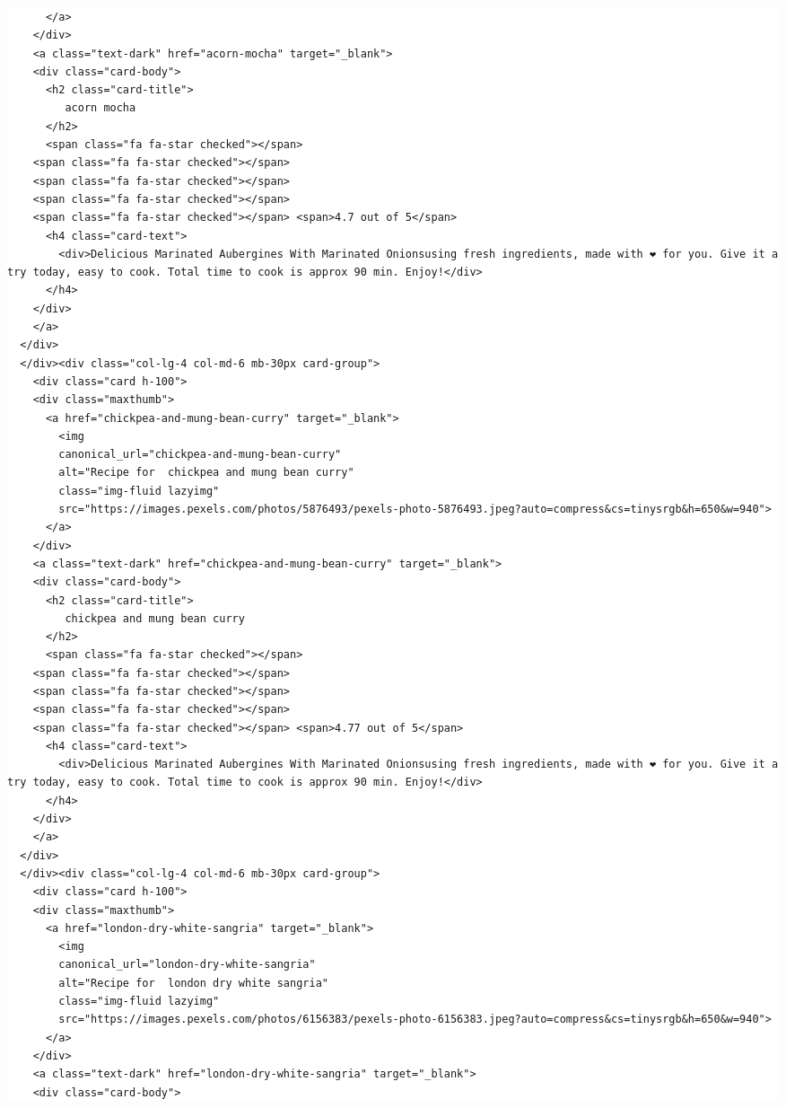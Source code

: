           </a>
        </div>
        <a class="text-dark" href="acorn-mocha" target="_blank">
        <div class="card-body">
          <h2 class="card-title">
             acorn mocha
          </h2>
          <span class="fa fa-star checked"></span>
        <span class="fa fa-star checked"></span>
        <span class="fa fa-star checked"></span>
        <span class="fa fa-star checked"></span>
        <span class="fa fa-star checked"></span> <span>4.7 out of 5</span>
          <h4 class="card-text">
            <div>Delicious Marinated Aubergines With Marinated Onionsusing fresh ingredients, made with ❤️ for you. Give it a try today, easy to cook. Total time to cook is approx 90 min. Enjoy!</div>
          </h4>
        </div>
        </a>
      </div>
      </div><div class="col-lg-4 col-md-6 mb-30px card-group">
        <div class="card h-100">
        <div class="maxthumb">
          <a href="chickpea-and-mung-bean-curry" target="_blank">
            <img
            canonical_url="chickpea-and-mung-bean-curry"
            alt="Recipe for  chickpea and mung bean curry"
            class="img-fluid lazyimg"
            src="https://images.pexels.com/photos/5876493/pexels-photo-5876493.jpeg?auto=compress&cs=tinysrgb&h=650&w=940">
          </a>
        </div>
        <a class="text-dark" href="chickpea-and-mung-bean-curry" target="_blank">
        <div class="card-body">
          <h2 class="card-title">
             chickpea and mung bean curry
          </h2>
          <span class="fa fa-star checked"></span>
        <span class="fa fa-star checked"></span>
        <span class="fa fa-star checked"></span>
        <span class="fa fa-star checked"></span>
        <span class="fa fa-star checked"></span> <span>4.77 out of 5</span>
          <h4 class="card-text">
            <div>Delicious Marinated Aubergines With Marinated Onionsusing fresh ingredients, made with ❤️ for you. Give it a try today, easy to cook. Total time to cook is approx 90 min. Enjoy!</div>
          </h4>
        </div>
        </a>
      </div>
      </div><div class="col-lg-4 col-md-6 mb-30px card-group">
        <div class="card h-100">
        <div class="maxthumb">
          <a href="london-dry-white-sangria" target="_blank">
            <img
            canonical_url="london-dry-white-sangria"
            alt="Recipe for  london dry white sangria"
            class="img-fluid lazyimg"
            src="https://images.pexels.com/photos/6156383/pexels-photo-6156383.jpeg?auto=compress&cs=tinysrgb&h=650&w=940">
          </a>
        </div>
        <a class="text-dark" href="london-dry-white-sangria" target="_blank">
        <div class="card-body">